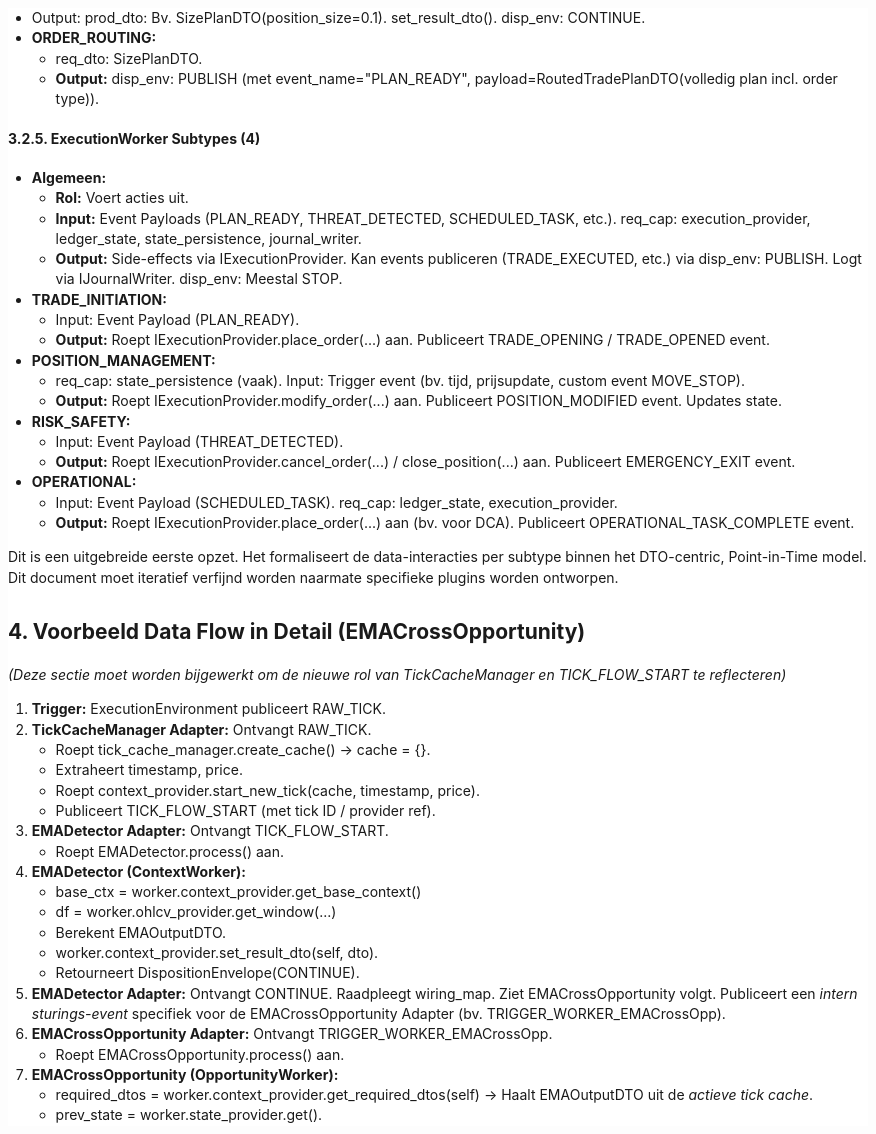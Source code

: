   * Output: prod_dto: Bv. SizePlanDTO(position_size=0.1). set_result_dto(). disp_env: CONTINUE.  
* **ORDER_ROUTING:**  
  * req_dto: SizePlanDTO.  
  * **Output:** disp_env: PUBLISH (met event_name="PLAN_READY", payload=RoutedTradePlanDTO(volledig plan incl. order type)).

#### **3.2.5. ExecutionWorker Subtypes (4)**

* **Algemeen:**  
  * **Rol:** Voert acties uit.  
  * **Input:** Event Payloads (PLAN_READY, THREAT_DETECTED, SCHEDULED_TASK, etc.). req_cap: execution_provider, ledger_state, state_persistence, journal_writer.  
  * **Output:** Side-effects via IExecutionProvider. Kan events publiceren (TRADE_EXECUTED, etc.) via disp_env: PUBLISH. Logt via IJournalWriter. disp_env: Meestal STOP.  
* **TRADE_INITIATION:**  
  * Input: Event Payload (PLAN_READY).  
  * **Output:** Roept IExecutionProvider.place_order(...) aan. Publiceert TRADE_OPENING / TRADE_OPENED event.  
* **POSITION_MANAGEMENT:**  
  * req_cap: state_persistence (vaak). Input: Trigger event (bv. tijd, prijsupdate, custom event MOVE_STOP).  
  * **Output:** Roept IExecutionProvider.modify_order(...) aan. Publiceert POSITION_MODIFIED event. Updates state.  
* **RISK_SAFETY:**  
  * Input: Event Payload (THREAT_DETECTED).  
  * **Output:** Roept IExecutionProvider.cancel_order(...) / close_position(...) aan. Publiceert EMERGENCY_EXIT event.  
* **OPERATIONAL:**  
  * Input: Event Payload (SCHEDULED_TASK). req_cap: ledger_state, execution_provider.  
  * **Output:** Roept IExecutionProvider.place_order(...) aan (bv. voor DCA). Publiceert OPERATIONAL_TASK_COMPLETE event.

Dit is een uitgebreide eerste opzet. Het formaliseert de data-interacties per subtype binnen het DTO-centric, Point-in-Time model. Dit document moet iteratief verfijnd worden naarmate specifieke plugins worden ontworpen.

## **4. Voorbeeld Data Flow in Detail (EMACrossOpportunity)**

*(Deze sectie moet worden bijgewerkt om de nieuwe rol van TickCacheManager en TICK_FLOW_START te reflecteren)*

1. **Trigger:** ExecutionEnvironment publiceert RAW_TICK.  
2. **TickCacheManager Adapter:** Ontvangt RAW_TICK.  
   * Roept tick_cache_manager.create_cache() -> cache = {}.  
   * Extraheert timestamp, price.  
   * Roept context_provider.start_new_tick(cache, timestamp, price).  
   * Publiceert TICK_FLOW_START (met tick ID / provider ref).  
3. **EMADetector Adapter:** Ontvangt TICK_FLOW_START.  
   * Roept EMADetector.process() aan.  
4. **EMADetector (ContextWorker):**  
   * base_ctx = worker.context_provider.get_base_context()  
   * df = worker.ohlcv_provider.get_window(...)  
   * Berekent EMAOutputDTO.  
   * worker.context_provider.set_result_dto(self, dto).  
   * Retourneert DispositionEnvelope(CONTINUE).  
5. **EMADetector Adapter:** Ontvangt CONTINUE. Raadpleegt wiring_map. Ziet EMACrossOpportunity volgt. Publiceert een *intern sturings-event* specifiek voor de EMACrossOpportunity Adapter (bv. TRIGGER_WORKER_EMACrossOpp).  
6. **EMACrossOpportunity Adapter:** Ontvangt TRIGGER_WORKER_EMACrossOpp.  
   * Roept EMACrossOpportunity.process() aan.  
7. **EMACrossOpportunity (OpportunityWorker):**  
   * required_dtos = worker.context_provider.get_required_dtos(self) -> Haalt EMAOutputDTO uit de *actieve tick cache*.  
   * prev_state = worker.state_provider.get().  